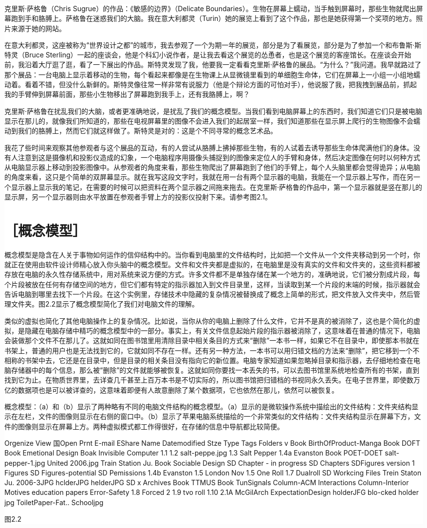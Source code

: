 克里斯·萨格鲁（Chris Sugrue）的作品：《敏感的边界》（Delicate Boundaries）。生物在屏幕上蠕动，当手触到屏幕时，那些生物就爬出屏幕跑到手和胳膊上。萨格鲁在迷惑我们的大脑。我在意大利都灵（Turin）她的展览上看到了这个作品，那也是她获得第一个奖项的地方。照片来源于她的网站。

在意大利都灵，这座被称为“世界设计之都”的城市，我去参观了一个为期一年的展览，部分是为了看展览，部分是为了参加一个和布鲁斯·斯特灵（Bruce Sterling）一起的座谈会，他是个科幻小说作者，是让我去看这个展览的怂恿者，也是这个展览的客座馆长。在座谈会开始前，我沿着大厅逛了逛，看了一下展出的作品。斯特灵发现了我，他要我一定看看克里斯·萨格鲁的展品。“为什么？”我问道。我早就路过了那个展品：一台电脑上显示着移动的生物，每个看起来都像是在生物课上从显微镜里看到的单细胞生命体，它们在屏幕上一小组一小组地蠕动着。看着不错，但没什么新鲜的。斯特灵像往常一样非常有说服力（他是个辩论方面的可怕对手），他说服了我，把我拽到展品前，抓起我的手臂伸到屏幕前面，那些小生物移出了屏幕跑到我手上，还有我胳膊上，啊？

克里斯·萨格鲁在扰乱我们的大脑，或者更准确地说，是扰乱了我们的概念模型。当我们看到电脑屏幕上的东西时，我们知道它们只是被电脑显示在那儿的，就像我们所知道的，那些在电视屏幕里的图像不会进入我们的起居室一样，我们知道那些在显示屏上爬行的生物图像不会蠕动到我们的胳膊上，然而它们就这样做了。斯特灵是对的：这是个不同寻常的概念艺术品。

我花了些时间来观察其他参观者与这个展品的互动，有的人尝试从胳膊上拂掉那些生物，有的人试着去诱导那些生命体爬满他们的身体。没有人注意到这是摄像机和投影仪造成的幻象，一个电脑程序用摄像头捕捉到的图像来定位人的手臂和身体，然后决定图像在何时以何种方式从电脑显示器上移动到投影图像中。从参观者的角度来看，那些生物爬出了屏幕跑到了他们的手臂上，每个人头脑里都会觉得诡异；从电脑的角度来看，这只是个简单的双屏幕显示。就在我写这段文字时，我就在用一台有两个显示器的电脑，我能在一个显示器上写作，而在另一个显示器上显示我的笔记，在需要的时候可以把资料在两个显示器之间拖来拖去。在克里斯·萨格鲁的作品中，第一个显示器就是竖在那儿的显示屏，另一个显示器则由水平放置在参观者手臂上方的投影仪投射下来。请参考图2.1。

# ［概念模型］

概念模型是隐含在人关于事物如何运作的信仰结构中的。当你看到电脑里的文件结构时，比如把一个文件从一个文件夹移动到另一个时，你就正在使用由软件设计师精心放入你头脑中的概念模型。文件和文件夹都是虚拟的，在电脑里是没有真实的文件和文件夹的，这些资料都被存放在电脑的永久性存储系统中，用对系统来说方便的方式。许多文件都不是单独存储在某一个地方的，准确地说，它们被分割成片段，每个片段被放在任何有存储空间的地方，但它们都有特定的指示器加入到文件目录里，这样，当读取到某一个片段的末端的时候，指示器就会告诉电脑到哪里去找下一个片段。在这个实例里，存储技术中隐藏的复杂情况被替换成了概念上简单的形式，把文件放入文件夹中，然后管理文件夹。图2.2显示了概念模型简化了我们对电脑文件的理解。

类似的虚拟也简化了其他电脑操作上的复杂情况。比如说，当你从你的电脑上删除了什么文件，它并不是真的被消除了，这也是个简化的虚拟，是隐藏在电脑存储中精巧的概念模型中的一部分。事实上，有关文件信息起始片段的指示器被消除了，这意味着在普通的情况下，电脑会装做那个文件不在那儿了。这就如同在图书馆里用清除目录中相关条目的方式来“删除”一本书一样，如果它不在目录中，即使那本书就在书架上，普通的用户也是无法找到它的，它就如同不存在一样。还有另一种方法，一本书可以用归错文档的方法来“删除”，把它移到一个不相称的书架中去，它还是在目录中，但是目录的相关条目没有指向它的新位置。电脑专家知道如果忽略掉目录和指示器，去仔细地检查在电脑存储器中的每个信息，那么被“删除”的文件就能够被恢复。这就如同你要找一本丢失的书，可以去图书馆里系统地检查所有的书架，直到找到它为止。在物质世界里，去详查几千甚至上百万本书是不切实际的，所以图书馆把归错档的书视同永久丢失。在电子世界里，即使数万亿的数据项也是可以被详查的，这意味着即便有人故意删除了某个数据项，它也依然在那儿，依然可以被恢复。

概念模型：（a）和（b）显示了两种略有不同的电脑文件结构的概念模型。（a）显示的是微软操作系统中描绘出的文件结构：文件夹结构显示在左栏，文件的图像则显示在右侧的窗口中。（b）显示了苹果电脑系统描绘的一个非常类似的文件结构：文件夹结构显示在屏幕下方，文件的图像则显示在屏幕上方。两种虚拟模式都工作得很好，在存储的信息中导航都比较简便。

Orgenize View 国Open Prnt E-mail EShare Name Datemodified Stze Type Tags Folders v Book BirthOfProduct-Manga Book DOFT Book Emetional Design Boak Invisible Computer 1.1 1.2 salt-peppe.jpg 1.3 Salt Pepper 1.4a Evanston Book POET-DOET salt-pepper-1.jpg United 2006.jpg Train Station Ju. Book Sociable Design SD Chapter - in progress SD Chapters SDFigures version 1 Figures SD Figures-potential SD Pemissions 1.4b Evanston 1.5 London Nov 1.5 One Roll 1.7 Dualroll SD Workcing Files Trein Staton Ju. 2006-3JPG hclderJPG helderJPG SD x Archives Book TTMUS Book TunSignals Column-ACM Interactions Column-Interior Motives education papers Error-Safety 1.8 Forced 2 1.9 tvo roll 1.10 2.1A McGilArch ExpectationDesign holderJFG blo-cked holder jpg ToiletPaper-Fat.. Schooljpg

图2.2  